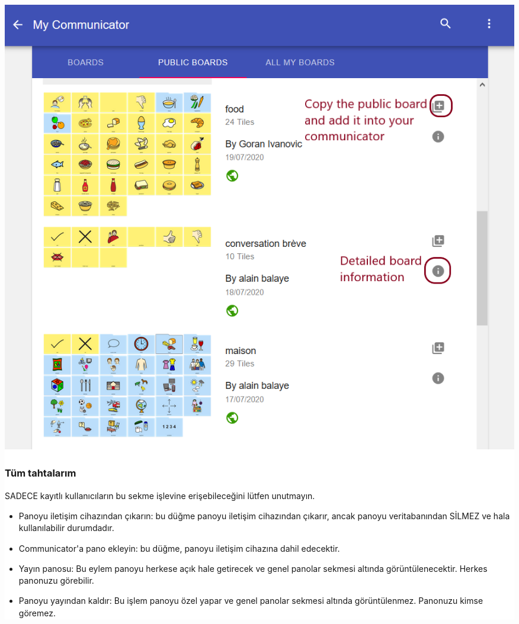 ![Genel kurullar](/images/help/PublicBoards.png "Public boards")

### <a name='Allmyboards'></a>Tüm tahtalarım

SADECE kayıtlı kullanıcıların bu sekme işlevine erişebileceğini lütfen unutmayın.

* Panoyu iletişim cihazından çıkarın: bu düğme panoyu iletişim cihazından çıkarır, ancak panoyu veritabanından SİLMEZ ve hala kullanılabilir durumdadır.

* Communicator'a pano ekleyin: bu düğme, panoyu iletişim cihazına dahil edecektir.

* Yayın panosu: Bu eylem panoyu herkese açık hale getirecek ve genel panolar sekmesi altında görüntülenecektir. Herkes panonuzu görebilir.
    
 * Panoyu yayından kaldır: Bu işlem panoyu özel yapar ve genel panolar sekmesi altında görüntülenmez. Panonuzu kimse göremez.
    